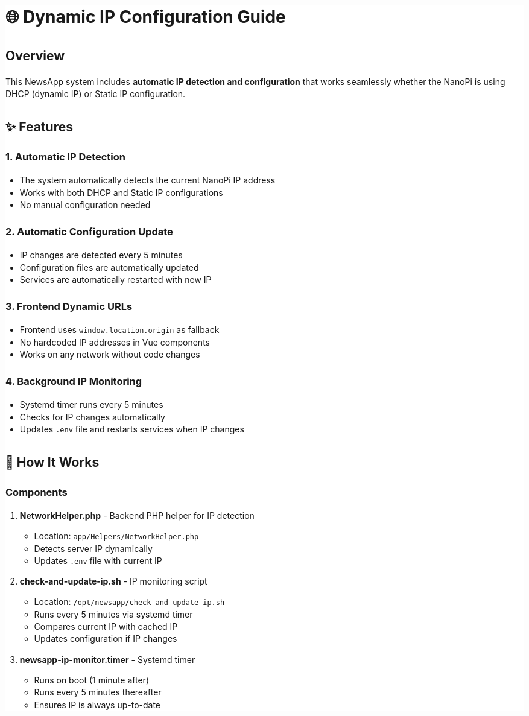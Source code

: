 # 🌐 Dynamic IP Configuration Guide

## Overview

This NewsApp system includes **automatic IP detection and configuration** that works seamlessly whether the NanoPi is using DHCP (dynamic IP) or Static IP configuration.

## ✨ Features

### 1. **Automatic IP Detection**
- The system automatically detects the current NanoPi IP address
- Works with both DHCP and Static IP configurations
- No manual configuration needed

### 2. **Automatic Configuration Update**
- IP changes are detected every 5 minutes
- Configuration files are automatically updated
- Services are automatically restarted with new IP

### 3. **Frontend Dynamic URLs**
- Frontend uses `window.location.origin` as fallback
- No hardcoded IP addresses in Vue components
- Works on any network without code changes

### 4. **Background IP Monitoring**
- Systemd timer runs every 5 minutes
- Checks for IP changes automatically
- Updates `.env` file and restarts services when IP changes

## 🔧 How It Works

### Components

1. **NetworkHelper.php** - Backend PHP helper for IP detection
   - Location: `app/Helpers/NetworkHelper.php`
   - Detects server IP dynamically
   - Updates `.env` file with current IP

2. **check-and-update-ip.sh** - IP monitoring script
   - Location: `/opt/newsapp/check-and-update-ip.sh`
   - Runs every 5 minutes via systemd timer
   - Compares current IP with cached IP
   - Updates configuration if IP changes

3. **newsapp-ip-monitor.timer** - Systemd timer
   - Runs on boot (1 minute after)
   - Runs every 5 minutes thereafter
   - Ensures IP is always up-to-date
